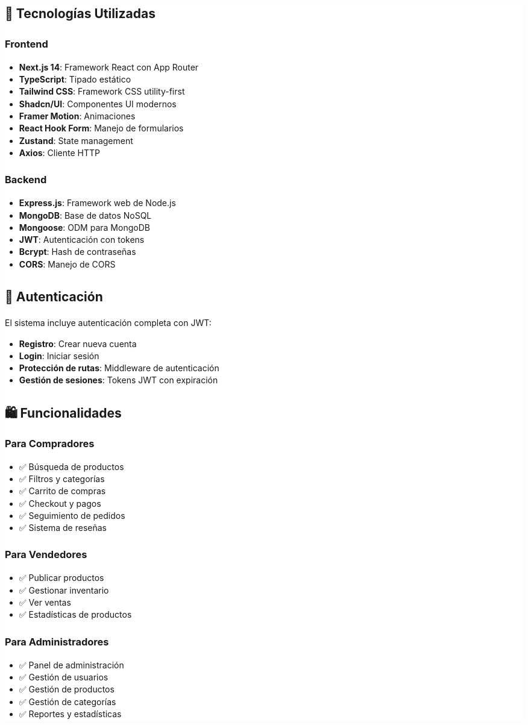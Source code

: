 ## 🎨 Tecnologías Utilizadas

### Frontend
- **Next.js 14**: Framework React con App Router
- **TypeScript**: Tipado estático
- **Tailwind CSS**: Framework CSS utility-first
- **Shadcn/UI**: Componentes UI modernos
- **Framer Motion**: Animaciones
- **React Hook Form**: Manejo de formularios
- **Zustand**: State management
- **Axios**: Cliente HTTP

### Backend
- **Express.js**: Framework web de Node.js
- **MongoDB**: Base de datos NoSQL
- **Mongoose**: ODM para MongoDB
- **JWT**: Autenticación con tokens
- **Bcrypt**: Hash de contraseñas
- **CORS**: Manejo de CORS

## 🔐 Autenticación

El sistema incluye autenticación completa con JWT:

- **Registro**: Crear nueva cuenta
- **Login**: Iniciar sesión
- **Protección de rutas**: Middleware de autenticación
- **Gestión de sesiones**: Tokens JWT con expiración

## 🛍️ Funcionalidades

### Para Compradores
- ✅ Búsqueda de productos
- ✅ Filtros y categorías
- ✅ Carrito de compras
- ✅ Checkout y pagos
- ✅ Seguimiento de pedidos
- ✅ Sistema de reseñas

### Para Vendedores
- ✅ Publicar productos
- ✅ Gestionar inventario
- ✅ Ver ventas
- ✅ Estadísticas de productos

### Para Administradores
- ✅ Panel de administración
- ✅ Gestión de usuarios
- ✅ Gestión de productos
- ✅ Gestión de categorías
- ✅ Reportes y estadísticas
